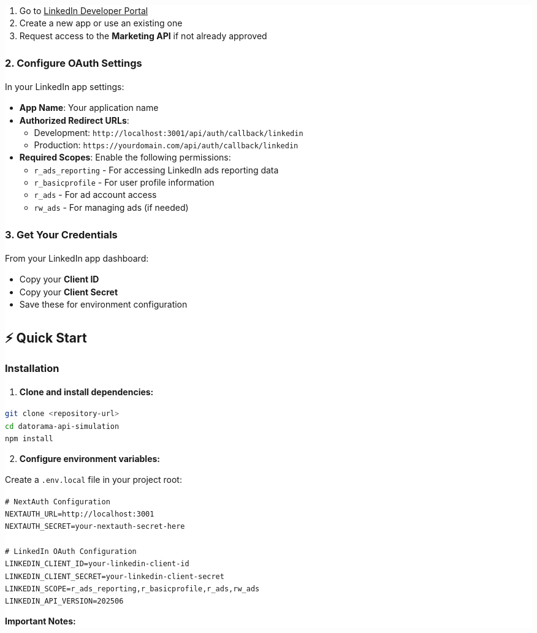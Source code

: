 1. Go to [LinkedIn Developer Portal](https://developer.linkedin.com/)
2. Create a new app or use an existing one
3. Request access to the **Marketing API** if not already approved

### 2. Configure OAuth Settings

In your LinkedIn app settings:

- **App Name**: Your application name
- **Authorized Redirect URLs**:
  - Development: `http://localhost:3001/api/auth/callback/linkedin`
  - Production: `https://yourdomain.com/api/auth/callback/linkedin`
- **Required Scopes**: Enable the following permissions:
  - `r_ads_reporting` - For accessing LinkedIn ads reporting data
  - `r_basicprofile` - For user profile information
  - `r_ads` - For ad account access
  - `rw_ads` - For managing ads (if needed)

### 3. Get Your Credentials

From your LinkedIn app dashboard:

- Copy your **Client ID**
- Copy your **Client Secret**
- Save these for environment configuration

## ⚡ Quick Start

### Installation

1. **Clone and install dependencies:**

```bash
git clone <repository-url>
cd datorama-api-simulation
npm install
```

2. **Configure environment variables:**

Create a `.env.local` file in your project root:

```env
# NextAuth Configuration
NEXTAUTH_URL=http://localhost:3001
NEXTAUTH_SECRET=your-nextauth-secret-here

# LinkedIn OAuth Configuration
LINKEDIN_CLIENT_ID=your-linkedin-client-id
LINKEDIN_CLIENT_SECRET=your-linkedin-client-secret
LINKEDIN_SCOPE=r_ads_reporting,r_basicprofile,r_ads,rw_ads
LINKEDIN_API_VERSION=202506
```

**Important Notes:**
